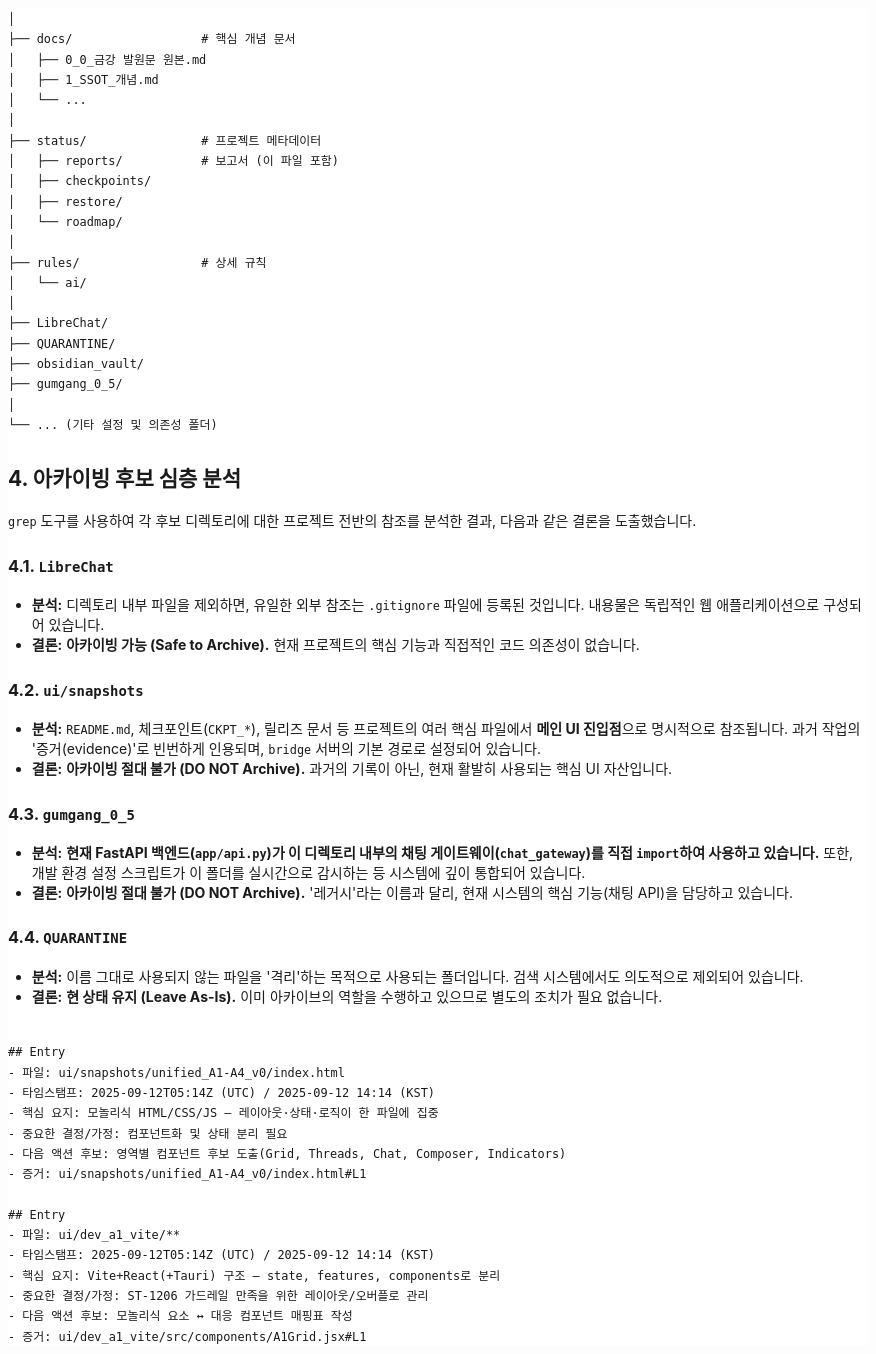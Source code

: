 ```
│
├── docs/                  # 핵심 개념 문서
│   ├── 0_0_금강 발원문 원본.md
│   ├── 1_SSOT_개념.md
│   └── ...
│
├── status/                # 프로젝트 메타데이터
│   ├── reports/           # 보고서 (이 파일 포함)
│   ├── checkpoints/
│   ├── restore/
│   └── roadmap/
│
├── rules/                 # 상세 규칙
│   └── ai/
│
├── LibreChat/
├── QUARANTINE/
├── obsidian_vault/
├── gumgang_0_5/
│
└── ... (기타 설정 및 의존성 폴더)
```

## 4. 아카이빙 후보 심층 분석

`grep` 도구를 사용하여 각 후보 디렉토리에 대한 프로젝트 전반의 참조를 분석한 결과, 다음과 같은 결론을 도출했습니다.

### 4.1. `LibreChat`
- **분석:** 디렉토리 내부 파일을 제외하면, 유일한 외부 참조는 `.gitignore` 파일에 등록된 것입니다. 내용물은 독립적인 웹 애플리케이션으로 구성되어 있습니다.
- **결론:** **아카이빙 가능 (Safe to Archive).** 현재 프로젝트의 핵심 기능과 직접적인 코드 의존성이 없습니다.

### 4.2. `ui/snapshots`
- **분석:** `README.md`, 체크포인트(`CKPT_*`), 릴리즈 문서 등 프로젝트의 여러 핵심 파일에서 **메인 UI 진입점**으로 명시적으로 참조됩니다. 과거 작업의 '증거(evidence)'로 빈번하게 인용되며, `bridge` 서버의 기본 경로로 설정되어 있습니다.
- **결론:** **아카이빙 절대 불가 (DO NOT Archive).** 과거의 기록이 아닌, 현재 활발히 사용되는 핵심 UI 자산입니다.

### 4.3. `gumgang_0_5`
- **분석:** **현재 FastAPI 백엔드(`app/api.py`)가 이 디렉토리 내부의 채팅 게이트웨이(`chat_gateway`)를 직접 `import`하여 사용하고 있습니다.** 또한, 개발 환경 설정 스크립트가 이 폴더를 실시간으로 감시하는 등 시스템에 깊이 통합되어 있습니다.
- **결론:** **아카이빙 절대 불가 (DO NOT Archive).** '레거시'라는 이름과 달리, 현재 시스템의 핵심 기능(채팅 API)을 담당하고 있습니다.

### 4.4. `QUARANTINE`
- **분석:** 이름 그대로 사용되지 않는 파일을 '격리'하는 목적으로 사용되는 폴더입니다. 검색 시스템에서도 의도적으로 제외되어 있습니다.
- **결론:** **현 상태 유지 (Leave As-Is).** 이미 아카이브의 역할을 수행하고 있으므로 별도의 조치가 필요 없습니다.

```

## Entry
- 파일: ui/snapshots/unified_A1-A4_v0/index.html
- 타임스탬프: 2025-09-12T05:14Z (UTC) / 2025-09-12 14:14 (KST)
- 핵심 요지: 모놀리식 HTML/CSS/JS — 레이아웃·상태·로직이 한 파일에 집중
- 중요한 결정/가정: 컴포넌트화 및 상태 분리 필요
- 다음 액션 후보: 영역별 컴포넌트 후보 도출(Grid, Threads, Chat, Composer, Indicators)
- 증거: ui/snapshots/unified_A1-A4_v0/index.html#L1

## Entry
- 파일: ui/dev_a1_vite/**
- 타임스탬프: 2025-09-12T05:14Z (UTC) / 2025-09-12 14:14 (KST)
- 핵심 요지: Vite+React(+Tauri) 구조 — state, features, components로 분리
- 중요한 결정/가정: ST-1206 가드레일 만족을 위한 레이아웃/오버플로 관리
- 다음 액션 후보: 모놀리식 요소 ↔ 대응 컴포넌트 매핑표 작성
- 증거: ui/dev_a1_vite/src/components/A1Grid.jsx#L1
```